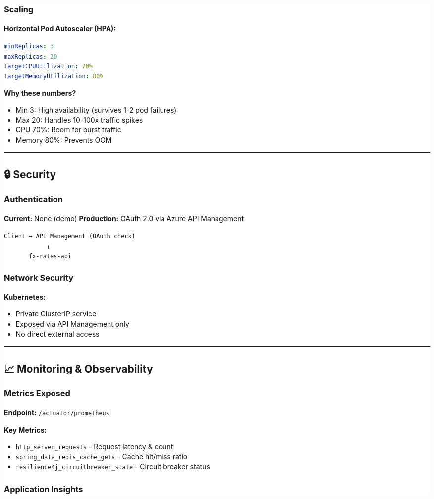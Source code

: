 ### Scaling

**Horizontal Pod Autoscaler (HPA):**
```yaml
minReplicas: 3
maxReplicas: 20
targetCPUUtilization: 70%
targetMemoryUtilization: 80%
```

**Why these numbers?**
- Min 3: High availability (survives 1-2 pod failures)
- Max 20: Handles 10-100x traffic spikes
- CPU 70%: Room for burst traffic
- Memory 80%: Prevents OOM

---

## 🔒 Security

### Authentication

**Current:** None (demo)
**Production:** OAuth 2.0 via Azure API Management

```
Client → API Management (OAuth check)
            ↓
       fx-rates-api
```

### Network Security

**Kubernetes:**
- Private ClusterIP service
- Exposed via API Management only
- No direct external access

---

## 📈 Monitoring & Observability

### Metrics Exposed

**Endpoint:** `/actuator/prometheus`

**Key Metrics:**
- `http_server_requests` - Request latency & count
- `spring_data_redis_cache_gets` - Cache hit/miss ratio
- `resilience4j_circuitbreaker_state` - Circuit breaker status

### Application Insights
